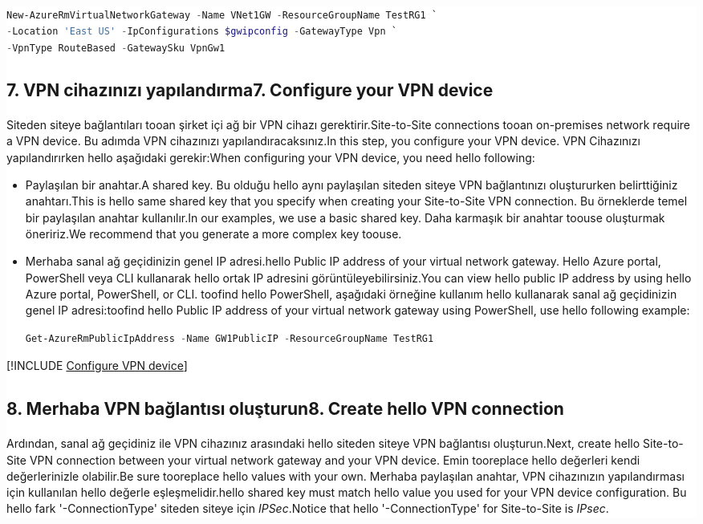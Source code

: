 ```powershell
New-AzureRmVirtualNetworkGateway -Name VNet1GW -ResourceGroupName TestRG1 `
-Location 'East US' -IpConfigurations $gwipconfig -GatewayType Vpn `
-VpnType RouteBased -GatewaySku VpnGw1
```

## <span data-ttu-id="c828b-190"><a name="ConfigureVPNDevice"></a>7. VPN cihazınızı yapılandırma</span><span class="sxs-lookup"><span data-stu-id="c828b-190"><a name="ConfigureVPNDevice"></a>7. Configure your VPN device</span></span>

<span data-ttu-id="c828b-191">Siteden siteye bağlantıları tooan şirket içi ağ bir VPN cihazı gerektirir.</span><span class="sxs-lookup"><span data-stu-id="c828b-191">Site-to-Site connections tooan on-premises network require a VPN device.</span></span> <span data-ttu-id="c828b-192">Bu adımda VPN cihazınızı yapılandıracaksınız.</span><span class="sxs-lookup"><span data-stu-id="c828b-192">In this step, you configure your VPN device.</span></span> <span data-ttu-id="c828b-193">VPN Cihazınızı yapılandırırken hello aşağıdaki gerekir:</span><span class="sxs-lookup"><span data-stu-id="c828b-193">When configuring your VPN device, you need hello following:</span></span>

- <span data-ttu-id="c828b-194">Paylaşılan bir anahtar.</span><span class="sxs-lookup"><span data-stu-id="c828b-194">A shared key.</span></span> <span data-ttu-id="c828b-195">Bu olduğu hello aynı paylaşılan siteden siteye VPN bağlantınızı oluştururken belirttiğiniz anahtarı.</span><span class="sxs-lookup"><span data-stu-id="c828b-195">This is hello same shared key that you specify when creating your Site-to-Site VPN connection.</span></span> <span data-ttu-id="c828b-196">Bu örneklerde temel bir paylaşılan anahtar kullanılır.</span><span class="sxs-lookup"><span data-stu-id="c828b-196">In our examples, we use a basic shared key.</span></span> <span data-ttu-id="c828b-197">Daha karmaşık bir anahtar toouse oluşturmak öneririz.</span><span class="sxs-lookup"><span data-stu-id="c828b-197">We recommend that you generate a more complex key toouse.</span></span>
- <span data-ttu-id="c828b-198">Merhaba sanal ağ geçidinizin genel IP adresi.</span><span class="sxs-lookup"><span data-stu-id="c828b-198">hello Public IP address of your virtual network gateway.</span></span> <span data-ttu-id="c828b-199">Hello Azure portal, PowerShell veya CLI kullanarak hello ortak IP adresini görüntüleyebilirsiniz.</span><span class="sxs-lookup"><span data-stu-id="c828b-199">You can view hello public IP address by using hello Azure portal, PowerShell, or CLI.</span></span> <span data-ttu-id="c828b-200">toofind hello PowerShell, aşağıdaki örneğine kullanım hello kullanarak sanal ağ geçidinizin genel IP adresi:</span><span class="sxs-lookup"><span data-stu-id="c828b-200">toofind hello Public IP address of your virtual network gateway using PowerShell, use hello following example:</span></span>

  ```powershell
  Get-AzureRmPublicIpAddress -Name GW1PublicIP -ResourceGroupName TestRG1
  ```

[!INCLUDE [Configure VPN device](../../includes/vpn-gateway-configure-vpn-device-rm-include.md)]


## <span data-ttu-id="c828b-201"><a name="CreateConnection"></a>8. Merhaba VPN bağlantısı oluşturun</span><span class="sxs-lookup"><span data-stu-id="c828b-201"><a name="CreateConnection"></a>8. Create hello VPN connection</span></span>

<span data-ttu-id="c828b-202">Ardından, sanal ağ geçidiniz ile VPN cihazınız arasındaki hello siteden siteye VPN bağlantısı oluşturun.</span><span class="sxs-lookup"><span data-stu-id="c828b-202">Next, create hello Site-to-Site VPN connection between your virtual network gateway and your VPN device.</span></span> <span data-ttu-id="c828b-203">Emin tooreplace hello değerleri kendi değerlerinizle olabilir.</span><span class="sxs-lookup"><span data-stu-id="c828b-203">Be sure tooreplace hello values with your own.</span></span> <span data-ttu-id="c828b-204">Merhaba paylaşılan anahtar, VPN cihazınızın yapılandırması için kullanılan hello değerle eşleşmelidir.</span><span class="sxs-lookup"><span data-stu-id="c828b-204">hello shared key must match hello value you used for your VPN device configuration.</span></span> <span data-ttu-id="c828b-205">Bu hello fark '-ConnectionType' siteden siteye için *IPSec*.</span><span class="sxs-lookup"><span data-stu-id="c828b-205">Notice that hello '-ConnectionType' for Site-to-Site is *IPsec*.</span></span>
